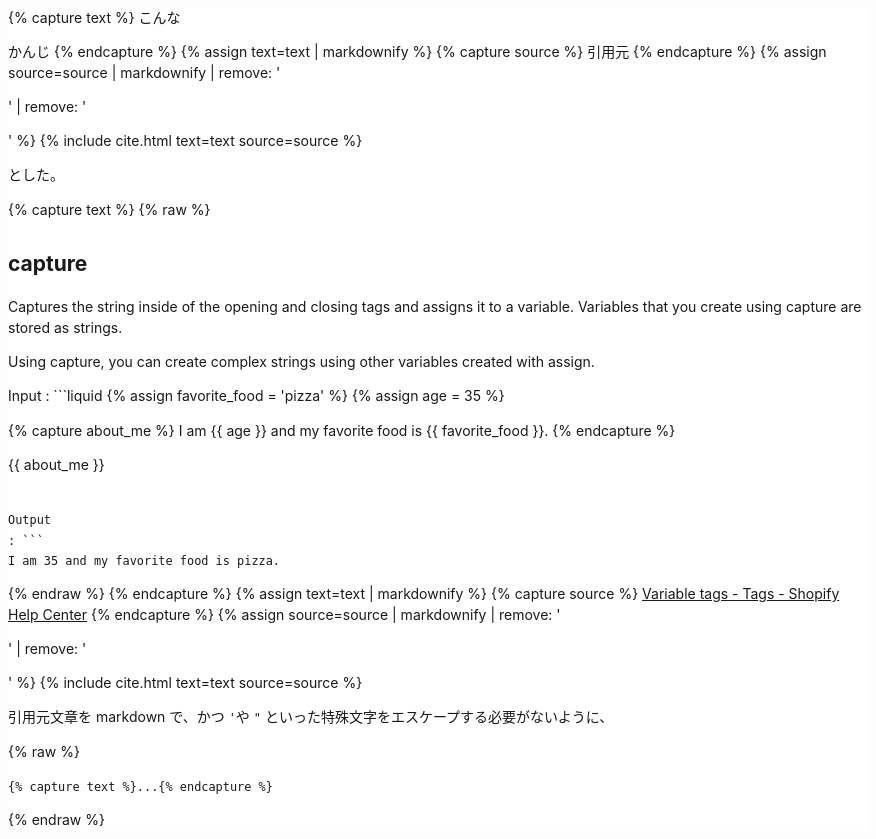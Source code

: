 
{% capture text %}
こんな

かんじ
{% endcapture %}
{% assign text=text | markdownify %}
{% capture source %}
引用元
{% endcapture %}
{% assign source=source | markdownify | remove: '<p>' | remove: '</p>' %}
{% include cite.html text=text source=source %}

とした。

{% capture text %}
{% raw %}
## capture

Captures the string inside of the opening and closing tags and assigns it to a variable. 
Variables that you create using capture are stored as strings.

Using capture, you can create complex strings using other variables created with assign.

Input
: ```liquid
  {% assign favorite_food = 'pizza' %}
  {% assign age = 35 %}

  {% capture about_me %}
  I am {{ age }} and my favorite food is {{ favorite_food }}.
  {% endcapture %}

  {{ about_me }}
  ```

Output
: ```
  I am 35 and my favorite food is pizza.
  ```

{% endraw %}
{% endcapture %}
{% assign text=text | markdownify %}
{% capture source %}
[Variable tags - Tags - Shopify Help Center](https://help.shopify.com/themes/liquid/tags/variable-tags#capture)
{% endcapture %}
{% assign source=source | markdownify | remove: '<p>' | remove: '</p>' %}
{% include cite.html text=text source=source %}

引用元文章を markdown で、かつ `'`や `"` といった特殊文字をエスケープする必要がないように、

{% raw %}
```liquid
{% capture text %}...{% endcapture %}
```
{% endraw %}
